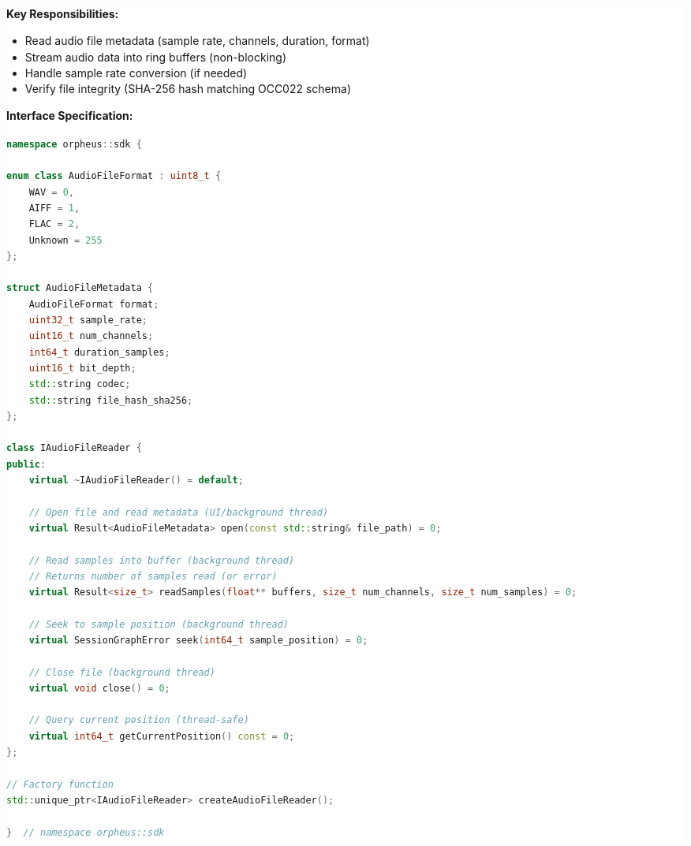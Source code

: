 **Key Responsibilities:**

- Read audio file metadata (sample rate, channels, duration, format)
- Stream audio data into ring buffers (non-blocking)
- Handle sample rate conversion (if needed)
- Verify file integrity (SHA-256 hash matching OCC022 schema)

**Interface Specification:**

```cpp
namespace orpheus::sdk {

enum class AudioFileFormat : uint8_t {
    WAV = 0,
    AIFF = 1,
    FLAC = 2,
    Unknown = 255
};

struct AudioFileMetadata {
    AudioFileFormat format;
    uint32_t sample_rate;
    uint16_t num_channels;
    int64_t duration_samples;
    uint16_t bit_depth;
    std::string codec;
    std::string file_hash_sha256;
};

class IAudioFileReader {
public:
    virtual ~IAudioFileReader() = default;

    // Open file and read metadata (UI/background thread)
    virtual Result<AudioFileMetadata> open(const std::string& file_path) = 0;

    // Read samples into buffer (background thread)
    // Returns number of samples read (or error)
    virtual Result<size_t> readSamples(float** buffers, size_t num_channels, size_t num_samples) = 0;

    // Seek to sample position (background thread)
    virtual SessionGraphError seek(int64_t sample_position) = 0;

    // Close file (background thread)
    virtual void close() = 0;

    // Query current position (thread-safe)
    virtual int64_t getCurrentPosition() const = 0;
};

// Factory function
std::unique_ptr<IAudioFileReader> createAudioFileReader();

}  // namespace orpheus::sdk
```
